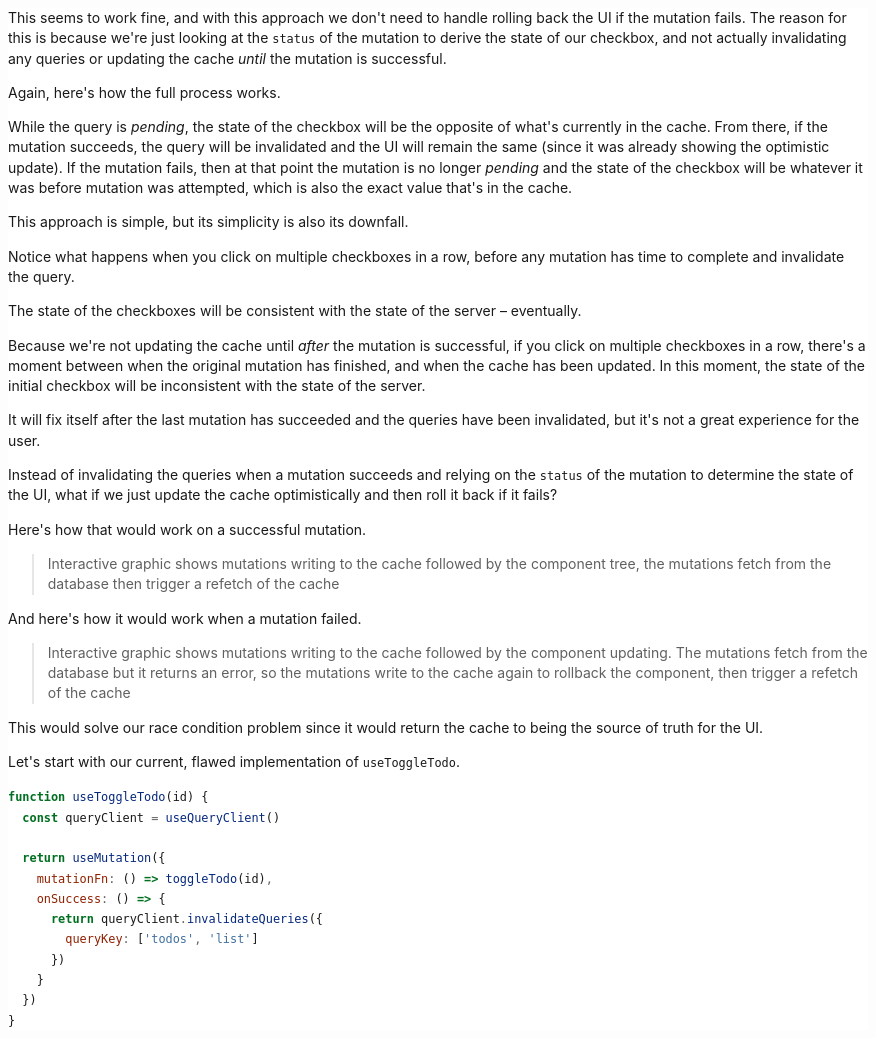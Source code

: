 This seems to work fine, and with this approach we don't need to handle rolling back the UI if the mutation fails. The reason for this is because we're just looking at the `status` of the mutation to derive the state of our checkbox, and not actually invalidating any queries or updating the cache _until_ the mutation is successful.

Again, here's how the full process works.

While the query is _pending_, the state of the checkbox will be the opposite of what's currently in the cache. From there, if the mutation succeeds, the query will be invalidated and the UI will remain the same (since it was already showing the optimistic update). If the mutation fails, then at that point the mutation is no longer _pending_ and the state of the checkbox will be whatever it was before mutation was attempted, which is also the exact value that's in the cache.

This approach is simple, but its simplicity is also its downfall.

Notice what happens when you click on multiple checkboxes in a row, before any mutation has time to complete and invalidate the query.

The state of the checkboxes will be consistent with the state of the server – eventually.

Because we're not updating the cache until _after_ the mutation is successful, if you click on multiple checkboxes in a row, there's a moment between when the original mutation has finished, and when the cache has been updated. In this moment, the state of the initial checkbox will be inconsistent with the state of the server.

It will fix itself after the last mutation has succeeded and the queries have been invalidated, but it's not a great experience for the user.

Instead of invalidating the queries when a mutation succeeds and relying on the `status` of the mutation to determine the state of the UI, what if we just update the cache optimistically and then roll it back if it fails?

Here's how that would work on a successful mutation.

> Interactive graphic shows mutations writing to the cache followed by the component tree, the mutations fetch from the database then trigger a refetch of the cache

And here's how it would work when a mutation failed.

> Interactive graphic shows mutations writing to the cache followed by the component updating. The mutations fetch from the database but it returns an error, so the mutations write to the cache again to rollback the component, then trigger a refetch of the cache

This would solve our race condition problem since it would return the cache to being the source of truth for the UI.

Let's start with our current, flawed implementation of `useToggleTodo`.

```js
function useToggleTodo(id) {
  const queryClient = useQueryClient()

  return useMutation({
    mutationFn: () => toggleTodo(id),
    onSuccess: () => {
      return queryClient.invalidateQueries({
        queryKey: ['todos', 'list']
      })
    }
  })
}
```
